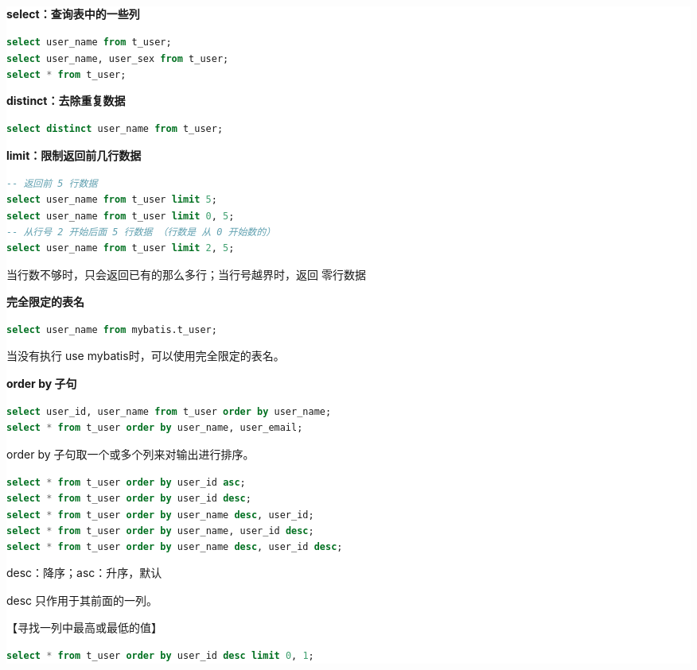 **select：查询表中的一些列**

```sql
select user_name from t_user;
select user_name, user_sex from t_user;
select * from t_user;
```

**distinct：去除重复数据**

```sql
select distinct user_name from t_user;
```

**limit：限制返回前几行数据**

```sql
-- 返回前 5 行数据
select user_name from t_user limit 5;
select user_name from t_user limit 0, 5;
-- 从行号 2 开始后面 5 行数据 （行数是 从 0 开始数的）
select user_name from t_user limit 2, 5;
```

当行数不够时，只会返回已有的那么多行；当行号越界时，返回 零行数据

**完全限定的表名**

```sql
select user_name from mybatis.t_user;
```

当没有执行 use mybatis时，可以使用完全限定的表名。



**order by 子句**

```sql
select user_id, user_name from t_user order by user_name;
select * from t_user order by user_name, user_email;
```

order by 子句取一个或多个列来对输出进行排序。

```sql
select * from t_user order by user_id asc;
select * from t_user order by user_id desc;
select * from t_user order by user_name desc, user_id;
select * from t_user order by user_name, user_id desc;
select * from t_user order by user_name desc, user_id desc;
```

desc：降序；asc：升序，默认

desc 只作用于其前面的一列。

【寻找一列中最高或最低的值】

```sql
select * from t_user order by user_id desc limit 0, 1;
```
